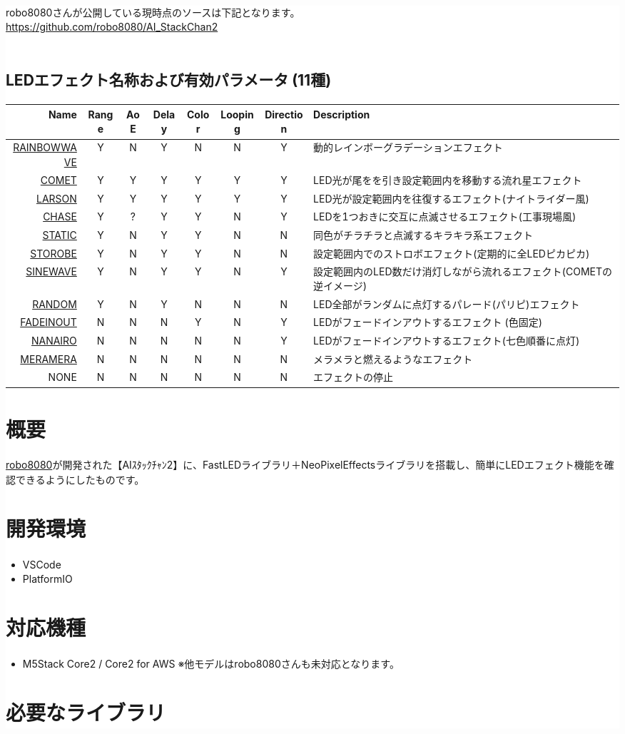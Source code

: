 

robo8080さんが公開している現時点のソースは下記となります。<br>
<https://github.com/robo8080/AI_StackChan2><br><br>


## LEDエフェクト名称および有効パラメータ (11種)
| Name | Range | AoE | Delay | Color | Looping | Direction | Description |
| ----: | :-----: | :-----: |  :---: | :-----: | :-------: | :---------: | :--- |
| [RAINBOWWAVE](https://youtube.com/shorts/pfN8k_zY_gs?feature=share) | Y | N | Y | N | N | Y | 動的レインボーグラデーションエフェクト |
| [COMET](https://youtube.com/shorts/wfuuhPH90M0?feature=share) | Y | Y | Y | Y | Y | Y | LED光が尾をを引き設定範囲内を移動する流れ星エフェクト |
| [LARSON](https://youtube.com/shorts/xl6u4YCUk-E?feature=share) | Y | Y | Y | Y | Y | Y | LED光が設定範囲内を往復するエフェクト(ナイトライダー風) |
| [CHASE](https://youtube.com/shorts/lTgBS9gDuDU?feature=share) | Y | ? | Y | Y | N | Y | LEDを1つおきに交互に点滅させるエフェクト(工事現場風) |
| [STATIC](https://youtube.com/shorts/SkdqZ1L5pXA?feature=share) | Y | N | Y | Y | N | N | 同色がチラチラと点滅するキラキラ系エフェクト |
| [STOROBE](https://youtube.com/shorts/o3IekoJ9uqQ?feature=share) | Y | N | Y | Y | N | N | 設定範囲内でのストロボエフェクト(定期的に全LEDピカピカ) |
| [SINEWAVE](https://youtube.com/shorts/jg9CFqpYKt8?feature=share) | Y | N | Y | Y | N | Y | 設定範囲内のLED数だけ消灯しながら流れるエフェクト(COMETの逆イメージ) |
| [RANDOM](https://youtube.com/shorts/UXPfDr1h17c?feature=share) | Y | N | Y | N | N | N | LED全部がランダムに点灯するパレード(パリピ)エフェクト |
| [FADEINOUT](https://youtube.com/shorts/7j3RzVZ8V8k?feature=share) | N | N | N | Y | N | Y | LEDがフェードインアウトするエフェクト (色固定) |
| [NANAIRO](https://youtube.com/shorts/aiBonRR6LJo?feature=share) | N | N | N | N | N | Y | LEDがフェードインアウトするエフェクト(七色順番に点灯) |
| [MERAMERA](https://youtube.com/shorts/TvK8jyE4r2A?feature=share) | N | N | N | N | N | N | メラメラと燃えるようなエフェクト |
| NONE | N | N | N | N | N | N | エフェクトの停止 |



# 概要

[robo8080](https://twitter.com/robo8080)が開発された【AIｽﾀｯｸﾁｬﾝ2】に、FastLEDライブラリ＋NeoPixelEffectsライブラリを搭載し、簡単にLEDエフェクト機能を確認できるようにしたものです。


# 開発環境
- VSCode
- PlatformIO


# 対応機種

- M5Stack Core2 / Core2 for AWS
※他モデルはrobo8080さんも未対応となります。


# 必要なライブラリ
